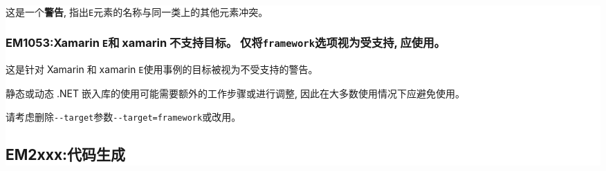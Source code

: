 这是一个**警告**, 指出`E`元素的名称与同一类上的其他元素冲突。

<a name="EM1053" />

### <a name="em1053-target-e-is-not-supported-for-xamarinios-and-xamarinmac-only-the-framework-option-is-considered-supported-and-should-be-used"></a>EM1053:Xamarin `E`和 xamarin 不支持目标。 仅将`framework`选项视为受支持, 应使用。

这是针对 Xamarin 和 xamarin `E`使用事例的目标被视为不受支持的警告。 

静态或动态 .NET 嵌入库的使用可能需要额外的工作步骤或进行调整, 因此在大多数使用情况下应避免使用。

请考虑删除`--target`参数`--target=framework`或改用。



## <a name="em2xxx-code-generation"></a>EM2xxx:代码生成








